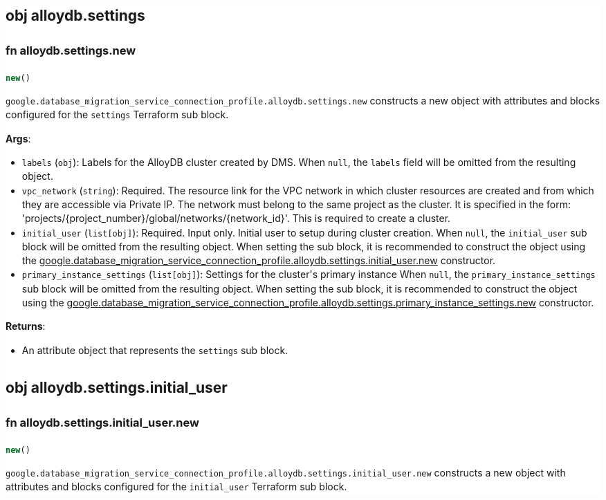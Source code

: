 
## obj alloydb.settings



### fn alloydb.settings.new

```ts
new()
```


`google.database_migration_service_connection_profile.alloydb.settings.new` constructs a new object with attributes and blocks configured for the `settings`
Terraform sub block.



**Args**:
  - `labels` (`obj`): Labels for the AlloyDB cluster created by DMS. When `null`, the `labels` field will be omitted from the resulting object.
  - `vpc_network` (`string`): Required. The resource link for the VPC network in which cluster resources are created and from which they are accessible via Private IP. The network must belong to the same project as the cluster.
It is specified in the form: &#39;projects/{project_number}/global/networks/{network_id}&#39;. This is required to create a cluster.
  - `initial_user` (`list[obj]`): Required. Input only. Initial user to setup during cluster creation. When `null`, the `initial_user` sub block will be omitted from the resulting object. When setting the sub block, it is recommended to construct the object using the [google.database_migration_service_connection_profile.alloydb.settings.initial_user.new](#fn-alloydballoydbinitial_usernew) constructor.
  - `primary_instance_settings` (`list[obj]`): Settings for the cluster&#39;s primary instance When `null`, the `primary_instance_settings` sub block will be omitted from the resulting object. When setting the sub block, it is recommended to construct the object using the [google.database_migration_service_connection_profile.alloydb.settings.primary_instance_settings.new](#fn-alloydballoydbprimary_instance_settingsnew) constructor.

**Returns**:
  - An attribute object that represents the `settings` sub block.


## obj alloydb.settings.initial_user



### fn alloydb.settings.initial_user.new

```ts
new()
```


`google.database_migration_service_connection_profile.alloydb.settings.initial_user.new` constructs a new object with attributes and blocks configured for the `initial_user`
Terraform sub block.


